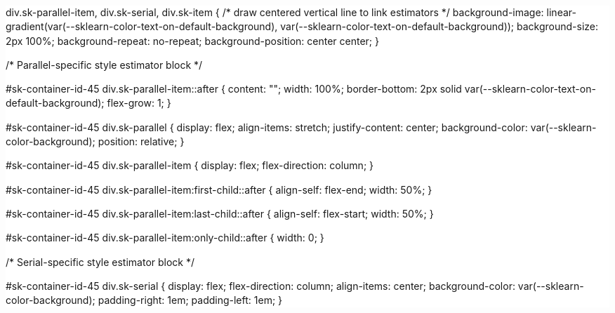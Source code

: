 div.sk-parallel-item,
div.sk-serial,
div.sk-item {
  /* draw centered vertical line to link estimators */
  background-image: linear-gradient(var(--sklearn-color-text-on-default-background), var(--sklearn-color-text-on-default-background));
  background-size: 2px 100%;
  background-repeat: no-repeat;
  background-position: center center;
}

/* Parallel-specific style estimator block */

#sk-container-id-45 div.sk-parallel-item::after {
  content: "";
  width: 100%;
  border-bottom: 2px solid var(--sklearn-color-text-on-default-background);
  flex-grow: 1;
}

#sk-container-id-45 div.sk-parallel {
  display: flex;
  align-items: stretch;
  justify-content: center;
  background-color: var(--sklearn-color-background);
  position: relative;
}

#sk-container-id-45 div.sk-parallel-item {
  display: flex;
  flex-direction: column;
}

#sk-container-id-45 div.sk-parallel-item:first-child::after {
  align-self: flex-end;
  width: 50%;
}

#sk-container-id-45 div.sk-parallel-item:last-child::after {
  align-self: flex-start;
  width: 50%;
}

#sk-container-id-45 div.sk-parallel-item:only-child::after {
  width: 0;
}

/* Serial-specific style estimator block */

#sk-container-id-45 div.sk-serial {
  display: flex;
  flex-direction: column;
  align-items: center;
  background-color: var(--sklearn-color-background);
  padding-right: 1em;
  padding-left: 1em;
}
